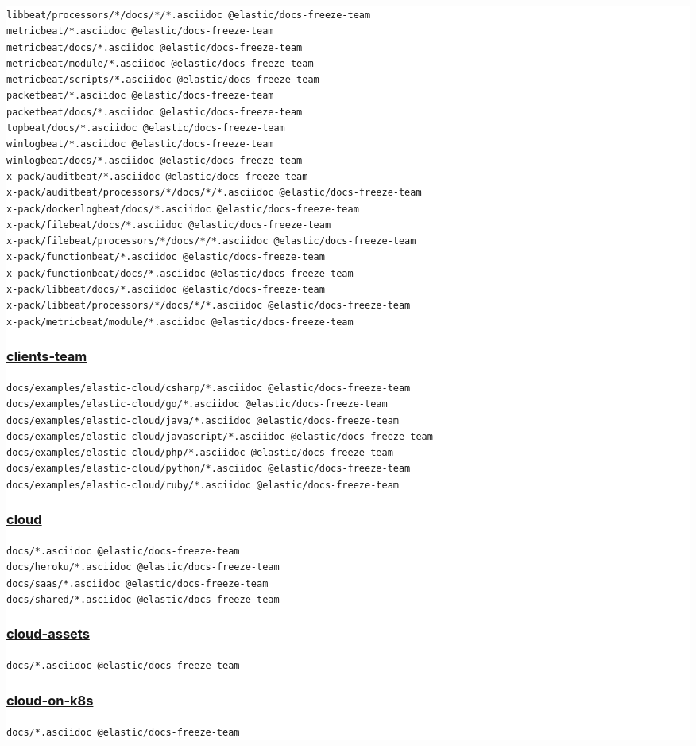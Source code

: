 ```
libbeat/processors/*/docs/*/*.asciidoc @elastic/docs-freeze-team
metricbeat/*.asciidoc @elastic/docs-freeze-team
metricbeat/docs/*.asciidoc @elastic/docs-freeze-team
metricbeat/module/*.asciidoc @elastic/docs-freeze-team
metricbeat/scripts/*.asciidoc @elastic/docs-freeze-team
packetbeat/*.asciidoc @elastic/docs-freeze-team
packetbeat/docs/*.asciidoc @elastic/docs-freeze-team
topbeat/docs/*.asciidoc @elastic/docs-freeze-team
winlogbeat/*.asciidoc @elastic/docs-freeze-team
winlogbeat/docs/*.asciidoc @elastic/docs-freeze-team
x-pack/auditbeat/*.asciidoc @elastic/docs-freeze-team
x-pack/auditbeat/processors/*/docs/*/*.asciidoc @elastic/docs-freeze-team
x-pack/dockerlogbeat/docs/*.asciidoc @elastic/docs-freeze-team
x-pack/filebeat/docs/*.asciidoc @elastic/docs-freeze-team
x-pack/filebeat/processors/*/docs/*/*.asciidoc @elastic/docs-freeze-team
x-pack/functionbeat/*.asciidoc @elastic/docs-freeze-team
x-pack/functionbeat/docs/*.asciidoc @elastic/docs-freeze-team
x-pack/libbeat/docs/*.asciidoc @elastic/docs-freeze-team
x-pack/libbeat/processors/*/docs/*/*.asciidoc @elastic/docs-freeze-team
x-pack/metricbeat/module/*.asciidoc @elastic/docs-freeze-team
```

### [clients-team](https://github.com/elastic/clients-team)

```
docs/examples/elastic-cloud/csharp/*.asciidoc @elastic/docs-freeze-team
docs/examples/elastic-cloud/go/*.asciidoc @elastic/docs-freeze-team
docs/examples/elastic-cloud/java/*.asciidoc @elastic/docs-freeze-team
docs/examples/elastic-cloud/javascript/*.asciidoc @elastic/docs-freeze-team
docs/examples/elastic-cloud/php/*.asciidoc @elastic/docs-freeze-team
docs/examples/elastic-cloud/python/*.asciidoc @elastic/docs-freeze-team
docs/examples/elastic-cloud/ruby/*.asciidoc @elastic/docs-freeze-team
```

### [cloud](https://github.com/elastic/cloud)

```
docs/*.asciidoc @elastic/docs-freeze-team
docs/heroku/*.asciidoc @elastic/docs-freeze-team
docs/saas/*.asciidoc @elastic/docs-freeze-team
docs/shared/*.asciidoc @elastic/docs-freeze-team
```

### [cloud-assets](https://github.com/elastic/cloud-assets)

```
docs/*.asciidoc @elastic/docs-freeze-team
```

### [cloud-on-k8s](https://github.com/elastic/cloud-on-k8s)

```
docs/*.asciidoc @elastic/docs-freeze-team
```
